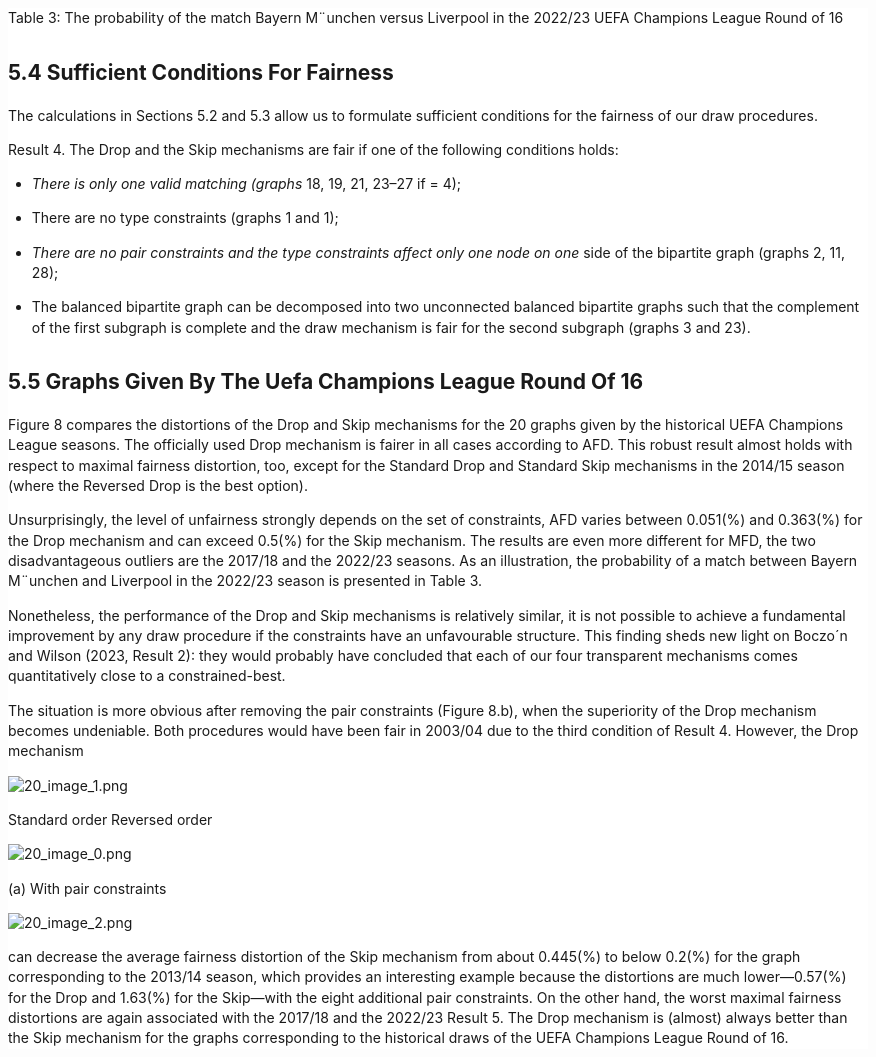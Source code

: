 Table 3: The probability of the match Bayern M¨unchen versus Liverpool in the 2022/23 UEFA Champions League Round of 16

## 5.4 Sufficient Conditions For Fairness

The calculations in Sections 5.2 and 5.3 allow us to formulate sufficient conditions for the fairness of our draw procedures.

Result 4. The Drop and the Skip mechanisms are fair if one of the following conditions holds:
- *There is only one valid matching (graphs* 18, 19, 21, 23–27 if  = 4);

- There are no type constraints (graphs 1 and 1);
- *There are no pair constraints and the type constraints affect only one node on one* side of the bipartite graph (graphs 2, 11, 28);
- The balanced bipartite graph can be decomposed into two unconnected balanced bipartite graphs such that the complement of the first subgraph is complete and the draw mechanism is fair for the second subgraph (graphs 3 and 23).

## 5.5 Graphs Given By The Uefa Champions League Round Of 16

Figure 8 compares the distortions of the Drop and Skip mechanisms for the 20 graphs given by the historical UEFA Champions League seasons. The officially used Drop mechanism is fairer in all cases according to AFD. This robust result almost holds with respect to maximal fairness distortion, too, except for the Standard Drop and Standard Skip mechanisms in the 2014/15 season (where the Reversed Drop is the best option).

Unsurprisingly, the level of unfairness strongly depends on the set of constraints, AFD
varies between 0.051(%) and 0.363(%) for the Drop mechanism and can exceed 0.5(%) for the Skip mechanism. The results are even more different for MFD, the two disadvantageous outliers are the 2017/18 and the 2022/23 seasons. As an illustration, the probability of a match between Bayern M¨unchen and Liverpool in the 2022/23 season is presented in Table 3.

Nonetheless, the performance of the Drop and Skip mechanisms is relatively similar, it is not possible to achieve a fundamental improvement by any draw procedure if the constraints have an unfavourable structure. This finding sheds new light on Boczo´n and Wilson (2023, Result 2): they would probably have concluded that each of our four transparent mechanisms comes quantitatively close to a constrained-best.

The situation is more obvious after removing the pair constraints (Figure 8.b), when the superiority of the Drop mechanism becomes undeniable. Both procedures would have been fair in 2003/04 due to the third condition of Result 4. However, the Drop mechanism

![20_image_1.png](20_image_1.png)

Standard order Reversed order

![20_image_0.png](20_image_0.png)

(a) With pair constraints

![20_image_2.png](20_image_2.png)

can decrease the average fairness distortion of the Skip mechanism from about 0.445(%)
to below 0.2(%) for the graph corresponding to the 2013/14 season, which provides an interesting example because the distortions are much lower—0.57(%) for the Drop and 1.63(%) for the Skip—with the eight additional pair constraints. On the other hand, the worst maximal fairness distortions are again associated with the 2017/18 and the 2022/23 Result 5. The Drop mechanism is (almost) always better than the Skip mechanism for the graphs corresponding to the historical draws of the UEFA Champions League Round of 16.
